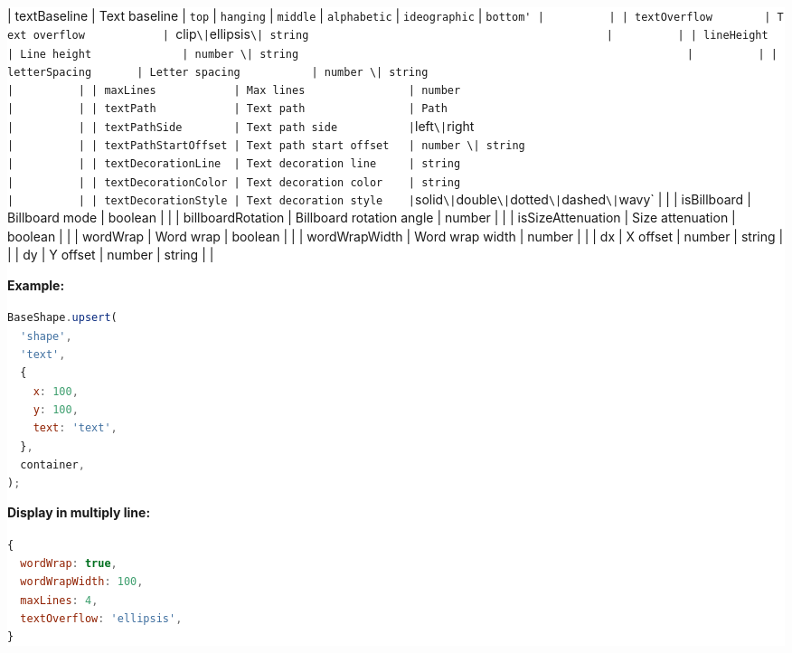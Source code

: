| textBaseline        | Text baseline            | `top` \| `hanging` \| `middle` \| `alphabetic` \| `ideographic` \| `bottom' |          |
| textOverflow        | Text overflow            | `clip` \| `ellipsis` \| string                                              |          |
| lineHeight          | Line height              | number \| string                                                            |          |
| letterSpacing       | Letter spacing           | number \| string                                                            |          |
| maxLines            | Max lines                | number                                                                      |          |
| textPath            | Text path                | Path                                                                        |          |
| textPathSide        | Text path side           | `left` \| `right`                                                           |          |
| textPathStartOffset | Text path start offset   | number \| string                                                            |          |
| textDecorationLine  | Text decoration line     | string                                                                      |          |
| textDecorationColor | Text decoration color    | string                                                                      |          |
| textDecorationStyle | Text decoration style    | `solid` \| `double` \| `dotted` \| `dashed` \| `wavy`                       |          |
| isBillboard         | Billboard mode           | boolean                                                                     |          |
| billboardRotation   | Billboard rotation angle | number                                                                      |          |
| isSizeAttenuation   | Size attenuation         | boolean                                                                     |          |
| wordWrap            | Word wrap                | boolean                                                                     |          |
| wordWrapWidth       | Word wrap width          | number                                                                      |          |
| dx                  | X offset                 | number \| string                                                            |          |
| dy                  | Y offset                 | number \| string                                                            |          |

**Example:**

```js
BaseShape.upsert(
  'shape',
  'text',
  {
    x: 100,
    y: 100,
    text: 'text',
  },
  container,
);
```

**Display in multiply line:**

```js
{
  wordWrap: true,
  wordWrapWidth: 100,
  maxLines: 4,
  textOverflow: 'ellipsis',
}
```
